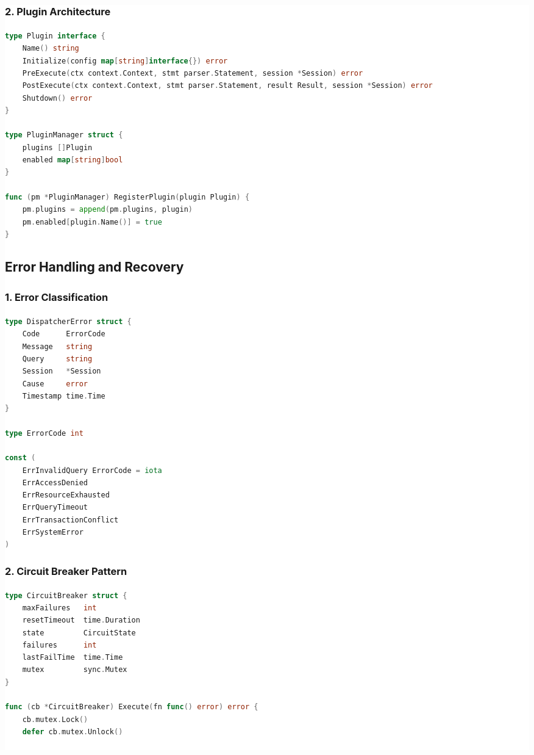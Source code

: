 ### 2. **Plugin Architecture**

```go
type Plugin interface {
    Name() string
    Initialize(config map[string]interface{}) error
    PreExecute(ctx context.Context, stmt parser.Statement, session *Session) error
    PostExecute(ctx context.Context, stmt parser.Statement, result Result, session *Session) error
    Shutdown() error
}

type PluginManager struct {
    plugins []Plugin
    enabled map[string]bool
}

func (pm *PluginManager) RegisterPlugin(plugin Plugin) {
    pm.plugins = append(pm.plugins, plugin)
    pm.enabled[plugin.Name()] = true
}
```

## Error Handling and Recovery

### 1. **Error Classification**

```go
type DispatcherError struct {
    Code      ErrorCode
    Message   string
    Query     string
    Session   *Session
    Cause     error
    Timestamp time.Time
}

type ErrorCode int

const (
    ErrInvalidQuery ErrorCode = iota
    ErrAccessDenied
    ErrResourceExhausted
    ErrQueryTimeout
    ErrTransactionConflict
    ErrSystemError
)
```

### 2. **Circuit Breaker Pattern**

```go
type CircuitBreaker struct {
    maxFailures   int
    resetTimeout  time.Duration
    state         CircuitState
    failures      int
    lastFailTime  time.Time
    mutex         sync.Mutex
}

func (cb *CircuitBreaker) Execute(fn func() error) error {
    cb.mutex.Lock()
    defer cb.mutex.Unlock()
    
```